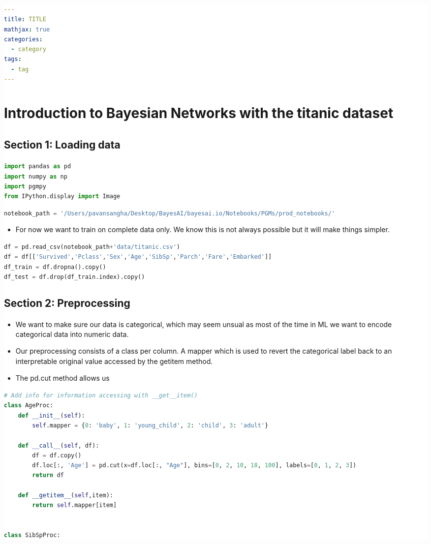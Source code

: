 ```yaml
---
title: TITLE
mathjax: true
categories:
  - category
tags:
  - tag
---
```


# Introduction to Bayesian Networks with the titanic dataset

## Section 1: Loading data 


```python
import pandas as pd
import numpy as np
import pgmpy
from IPython.display import Image
```


```python
notebook_path = '/Users/pavansangha/Desktop/BayesAI/bayesai.io/Notebooks/PGMs/prod_notebooks/'
```

* For now we want to train on complete data only. We know this is not always possible but it will make things simpler. 


```python
df = pd.read_csv(notebook_path+'data/titanic.csv')
df = df[['Survived','Pclass','Sex','Age','SibSp','Parch','Fare','Embarked']]
df_train = df.dropna().copy()
df_test = df.drop(df_train.index).copy()
```

## Section 2: Preprocessing 

* We want to make sure our data is categorical, which may seem unsual as most of the time in ML we want to encode categorical data into numeric data. 

* Our preprocessing consists of a class per column. A mapper which is used to revert the categorical label back to an interpretable original value accessed by the getitem method. 

* The pd.cut method allows us 


```python
# Add info for information accessing with __get__item()
class AgeProc:
    def __init__(self):
        self.mapper = {0: 'baby', 1: 'young_child', 2: 'child', 3: 'adult'}
    
    def __call__(self, df):
        df = df.copy()
        df.loc[:, 'Age'] = pd.cut(x=df.loc[:, "Age"], bins=[0, 2, 10, 18, 100], labels=[0, 1, 2, 3])
        return df
    
    def __getitem__(self,item):
        return self.mapper[item]

    
class SibSpProc:
```